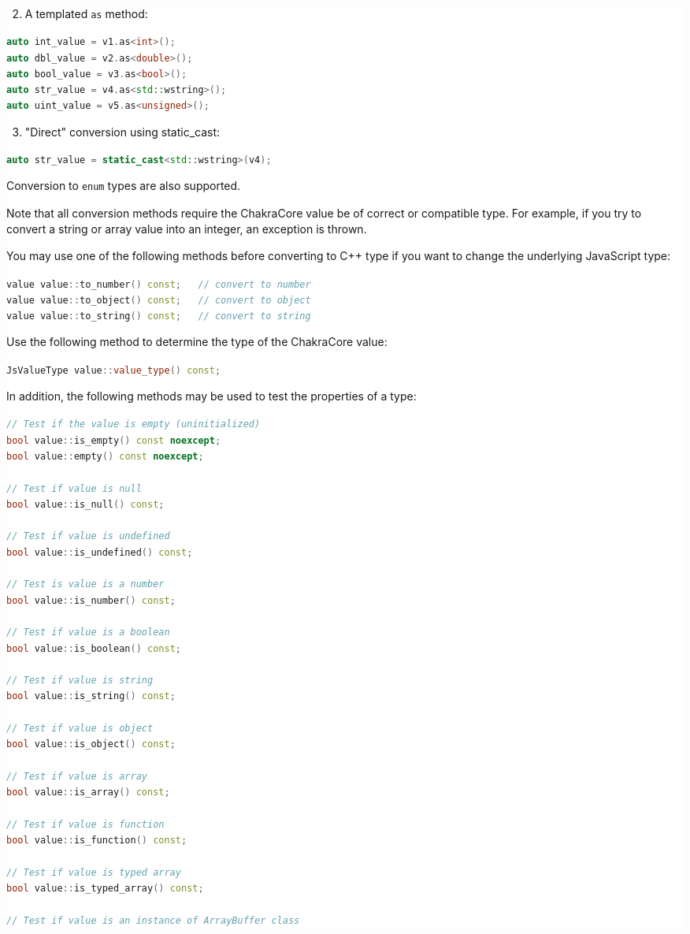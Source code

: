 2. A templated `as` method:
```C++
auto int_value = v1.as<int>();
auto dbl_value = v2.as<double>();
auto bool_value = v3.as<bool>();
auto str_value = v4.as<std::wstring>();
auto uint_value = v5.as<unsigned>();
```

3. "Direct" conversion using static_cast:
```C++
auto str_value = static_cast<std::wstring>(v4);
```

Conversion to `enum` types are also supported.

Note that all conversion methods require the ChakraCore value be of correct or compatible type. For example, if you try to convert a string or array value into an integer, an exception is thrown.

You may use one of the following methods before converting to C++ type if you want to change the underlying JavaScript type:

```C++
value value::to_number() const;   // convert to number
value value::to_object() const;   // convert to object
value value::to_string() const;   // convert to string
```

Use the following method to determine the type of the ChakraCore value:

```C++
JsValueType value::value_type() const;
```

In addition, the following methods may be used to test the properties of a type:

```C++
// Test if the value is empty (uninitialized)
bool value::is_empty() const noexcept;
bool value::empty() const noexcept;

// Test if value is null
bool value::is_null() const;

// Test if value is undefined
bool value::is_undefined() const;

// Test is value is a number
bool value::is_number() const;

// Test if value is a boolean
bool value::is_boolean() const;

// Test if value is string
bool value::is_string() const;

// Test if value is object
bool value::is_object() const;

// Test if value is array
bool value::is_array() const;

// Test if value is function
bool value::is_function() const;

// Test if value is typed array
bool value::is_typed_array() const;

// Test if value is an instance of ArrayBuffer class
```